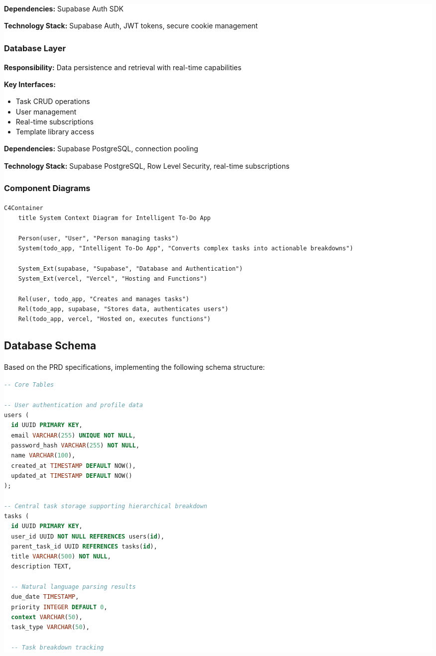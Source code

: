 **Dependencies:** Supabase Auth SDK

**Technology Stack:** Supabase Auth, JWT tokens, secure cookie management

### Database Layer

**Responsibility:** Data persistence and retrieval with real-time capabilities

**Key Interfaces:**
- Task CRUD operations
- User management
- Real-time subscriptions
- Template library access

**Dependencies:** Supabase PostgreSQL, connection pooling

**Technology Stack:** Supabase PostgreSQL, Row Level Security, real-time subscriptions

### Component Diagrams

```mermaid
C4Container
    title System Context Diagram for Intelligent To-Do App

    Person(user, "User", "Person managing tasks")
    System(todo_app, "Intelligent To-Do App", "Converts complex tasks into actionable breakdowns")
    
    System_Ext(supabase, "Supabase", "Database and Authentication")
    System_Ext(vercel, "Vercel", "Hosting and Functions")
    
    Rel(user, todo_app, "Creates and manages tasks")
    Rel(todo_app, supabase, "Stores data, authenticates users")
    Rel(todo_app, vercel, "Hosted on, executes functions")
```

## Database Schema

Based on the PRD specifications, implementing the following schema structure:

```sql
-- Core Tables

-- User authentication and profile data
users (
  id UUID PRIMARY KEY,
  email VARCHAR(255) UNIQUE NOT NULL,
  password_hash VARCHAR(255) NOT NULL,
  name VARCHAR(100),
  created_at TIMESTAMP DEFAULT NOW(),
  updated_at TIMESTAMP DEFAULT NOW()
);

-- Central task storage supporting hierarchical breakdown
tasks (
  id UUID PRIMARY KEY,
  user_id UUID NOT NULL REFERENCES users(id),
  parent_task_id UUID REFERENCES tasks(id),
  title VARCHAR(500) NOT NULL,
  description TEXT,
  
  -- Natural language parsing results
  due_date TIMESTAMP,
  priority INTEGER DEFAULT 0,
  context VARCHAR(50),
  task_type VARCHAR(50),
  
  -- Task breakdown tracking
```